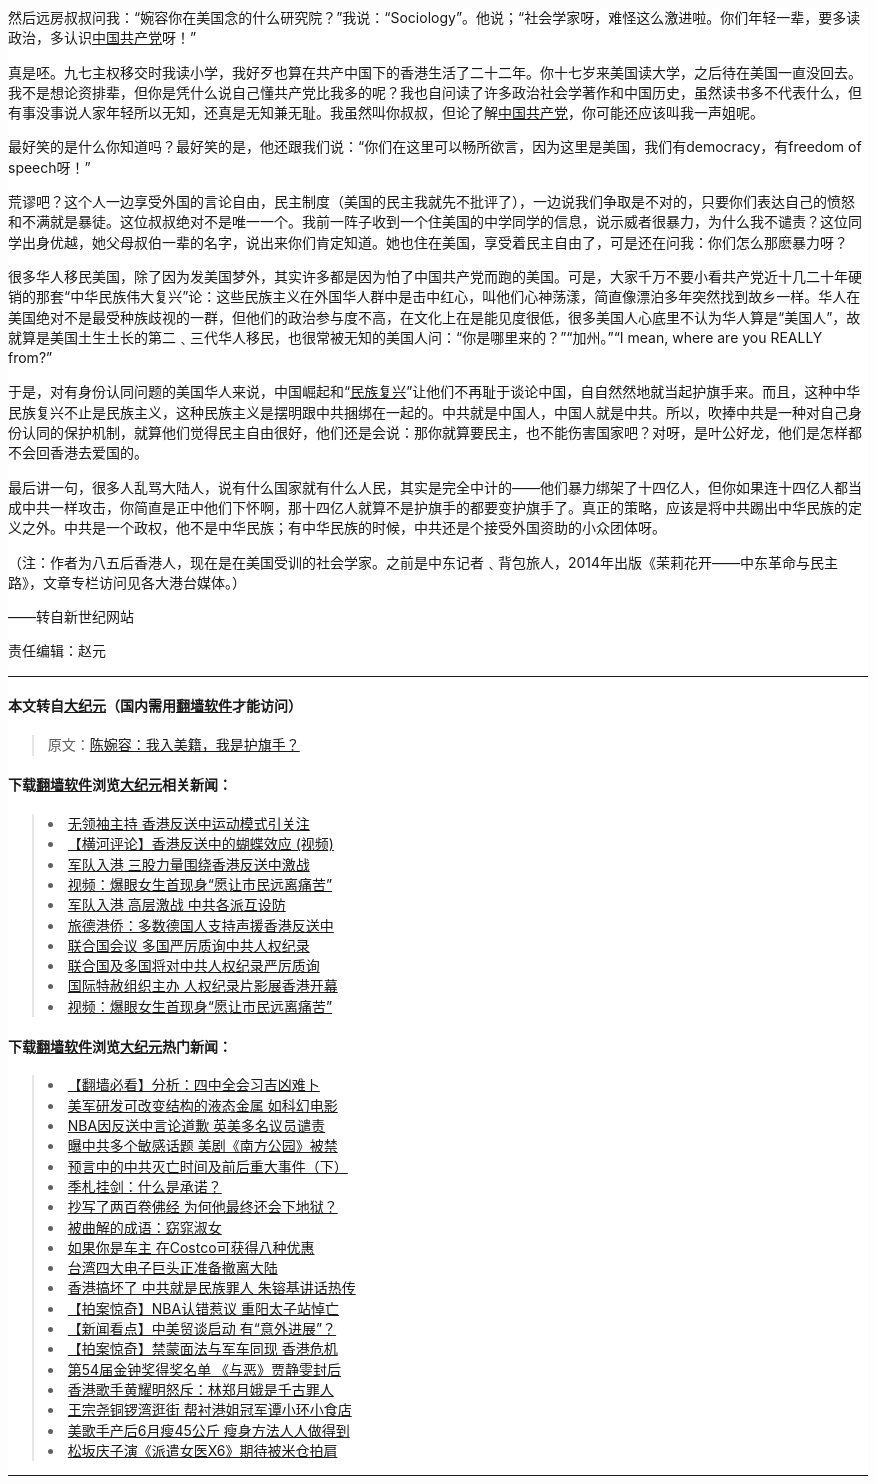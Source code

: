 <p>然后远房叔叔问我：“婉容你在美国念的什么研究院？”我说：“Sociology”。他说；“社会学家呀，难怪这么激进啦。你们年轻一辈，要多读政治，多认识<a href="https://github.com/clbjqp2826/djy/blob/master/gb/tag/%E4%B8%AD%E5%9B%BD%E5%85%B1%E4%BA%A7%E5%85%9A.md">中国共产党</a>呀！”</p>
<p>真是呸。九七主权移交时我读小学，我好歹也算在共产中国下的香港生活了二十二年。你十七岁来美国读大学，之后待在美国一直没回去。我不是想论资排辈，但你是凭什么说自己懂共产党比我多的呢？我也自问读了许多政治社会学著作和中国历史，虽然读书多不代表什么，但有事没事说人家年轻所以无知，还真是无知兼无耻。我虽然叫你叔叔，但论了解<a href="https://github.com/clbjqp2826/djy/blob/master/gb/tag/%E4%B8%AD%E5%9B%BD%E5%85%B1%E4%BA%A7%E5%85%9A.md">中国共产党</a>，你可能还应该叫我一声姐呢。</p>
<p>最好笑的是什么你知道吗？最好笑的是，他还跟我们说：“你们在这里可以畅所欲言，因为这里是美国，我们有democracy，有freedom of speech呀！”</p>
<p>荒谬吧？这个人一边享受外国的言论自由，民主制度（美国的民主我就先不批评了），一边说我们争取是不对的，只要你们表达自己的愤怒和不满就是暴徒。这位叔叔绝对不是唯一一个。我前一阵子收到一个住美国的中学同学的信息，说示威者很暴力，为什么我不谴责？这位同学出身优越，她父母叔伯一辈的名字，说出来你们肯定知道。她也住在美国，享受着民主自由了，可是还在问我：你们怎么那麽暴力呀？</p>
<p>很多华人移民美国，除了因为发美国梦外，其实许多都是因为怕了中国共产党而跑的美国。可是，大家千万不要小看共产党近十几二十年硬销的那套“中华民族伟大复兴”论：这些民族主义在外国华人群中是击中红心，叫他们心神荡漾，简直像漂泊多年突然找到故乡一样。华人在美国绝对不是最受种族歧视的一群，但他们的政治参与度不高，在文化上在是能见度很低，很多美国人心底里不认为华人算是“美国人”，故就算是美国土生土长的第二﹑三代华人移民，也很常被无知的美国人问：“你是哪里来的？”“加州。”“I mean, where are you REALLY from?”</p>
<p>于是，对有身份认同问题的美国华人来说，中国崛起和“<a href="https://github.com/clbjqp2826/djy/blob/master/gb/tag/%E6%B0%91%E6%97%8F%E5%A4%8D%E5%85%B4.md">民族复兴</a>”让他们不再耻于谈论中国，自自然然地就当起护旗手来。而且，这种中华民族复兴不止是民族主义，这种民族主义是摆明跟中共捆绑在一起的。中共就是中国人，中国人就是中共。所以，吹捧中共是一种对自己身份认同的保护机制，就算他们觉得民主自由很好，他们还是会说：那你就算要民主，也不能伤害国家吧？对呀，是叶公好龙，他们是怎样都不会回香港去爱国的。</p>
<p>最后讲一句，很多人乱骂大陆人，说有什么国家就有什么人民，其实是完全中计的——他们暴力绑架了十四亿人，但你如果连十四亿人都当成中共一样攻击，你简直是正中他们下怀啊，那十四亿人就算不是护旗手的都要变护旗手了。真正的策略，应该是将中共踢出中华民族的定义之外。中共是一个政权，他不是中华民族；有中华民族的时候，中共还是个接受外国资助的小众团体呀。</p>
<p>（注：作者为八五后香港人，现在是在美国受训的社会学家。之前是中东记者﹑背包旅人，2014年出版《茉莉花开——中东革命与民主路》，文章专栏访问见各大港台媒体。）</p>
<p>——转自新世纪网站</p>
<p>责任编辑：赵元</p>
<hr>

#### 本文转自<a href="http://www.epochtimes.com">大纪元</a>（国内需用<a href="https://git.io/JesJV">翻墙软件</a>才能访问）
> 原文：<a href="http://www.epochtimes.com/gb/19/8/30/n11487908.htm">陈婉容：我入美籍，我是护旗手？</a>
#### 下载<a href="https://git.io/JesJV">翻墙软件</a>浏览<a href="http://www.epochtimes.com">大纪元</a>相关新闻：
> <li><a href="http://www.epochtimes.com/gb/19/8/29/n11485813.htm">无领袖主持 香港反送中运动模式引关注</a></li>
> <li><a href="http://www.epochtimes.com/gb/19/8/29/n11485315.htm">【横河评论】香港反送中的蝴蝶效应 (视频)</a></li>
> <li><a href="http://www.epochtimes.com/gb/19/8/29/n11485866.htm">军队入港 三股力量围绕香港反送中激战</a></li>
> <li><a href="http://www.epochtimes.com/gb/19/8/29/n11485746.htm">视频：爆眼女生首现身“愿让市民远离痛苦”</a></li>
> <li><a href="http://www.epochtimes.com/gb/19/8/29/n11485707.htm">军队入港 高层激战 中共各派互设防</a></li>
> <li><a href="http://www.epochtimes.com/gb/19/8/29/n11485312.htm">旅德港侨：多数德国人支持声援香港反送中</a></li>
> <li><a href="http://www.epochtimes.com/gb/18/11/7/n10834730.htm">联合国会议 多国严厉质询中共人权纪录</a></li>
> <li><a href="http://www.epochtimes.com/gb/18/11/5/n10831604.htm">联合国及多国将对中共人权纪录严厉质询</a></li>
> <li><a href="http://www.epochtimes.com/gb/17/9/2/n9593265.htm">国际特赦组织主办 人权纪录片影展香港开幕</a></li>
> <li><a href="https://github.com/clbjqp2826/djy/blob/master/gb/19/8/29/n11485746.md">视频：爆眼女生首现身“愿让市民远离痛苦”</a></li>

#### 下载<a href="https://git.io/JesJV">翻墙软件</a>浏览<a href="http://www.epochtimes.com">大纪元</a>热门新闻：
> <li><a href="http://www.epochtimes.com/gb/19/10/7/n11572597.htm">【翻墙必看】分析：四中全会习吉凶难卜</a></li>
> <li><a href="http://www.epochtimes.com/gb/19/10/7/n11573419.htm">美军研发可改变结构的液态金属 如科幻电影</a></li>
> <li><a href="http://www.epochtimes.com/gb/19/10/7/n11573509.htm">NBA因反送中言论道歉 英美多名议员谴责</a></li>
> <li><a href="http://www.epochtimes.com/gb/19/10/7/n11572594.htm">曝中共多个敏感话题 美剧《南方公园》被禁</a></li>
> <li><a href="http://www.epochtimes.com/gb/19/9/29/n11554590.htm">预言中的中共灭亡时间及前后重大事件（下）</a></li>
> <li><a href="http://www.epochtimes.com/gb/12/4/28/n3576538.htm">季札挂剑：什么是承诺？</a></li>
> <li><a href="http://www.epochtimes.com/gb/19/10/2/n11563670.htm">抄写了两百卷佛经 为何他最终还会下地狱？</a></li>
> <li><a href="http://www.epochtimes.com/gb/19/10/4/n11568273.htm">被曲解的成语：窈窕淑女</a></li>
> <li><a href="http://www.epochtimes.com/gb/19/10/5/n11570750.htm">如果你是车主 在Costco可获得八种优惠</a></li>
> <li><a href="http://www.epochtimes.com/gb/19/10/6/n11571449.htm">台湾四大电子巨头正准备撤离大陆</a></li>
> <li><a href="http://www.epochtimes.com/gb/19/10/6/n11571866.htm">香港搞坏了 中共就是民族罪人 朱镕基讲话热传</a></li>
> <li><a href="http://www.epochtimes.com/gb/19/10/7/n11574795.htm">【拍案惊奇】NBA认错惹议 重阳太子站悼亡</a></li>
> <li><a href="http://www.epochtimes.com/gb/19/10/7/n11574294.htm">【新闻看点】中美贸谈启动 有“意外进展”？</a></li>
> <li><a href="http://www.epochtimes.com/gb/19/10/5/n11569414.htm">【拍案惊奇】禁蒙面法与军车同现 香港危机</a></li>
> <li><a href="http://www.epochtimes.com/gb/19/10/5/n11569838.htm">第54届金钟奖得奖名单 《与恶》贾静雯封后</a></li>
> <li><a href="http://www.epochtimes.com/gb/19/10/5/n11570726.htm">香港歌手黄耀明怒斥：林郑月娥是千古罪人</a></li>
> <li><a href="http://www.epochtimes.com/gb/19/10/5/n11570552.htm">王宗尧铜锣湾逛街 帮衬港姐冠军谭小环小食店</a></li>
> <li><a href="http://www.epochtimes.com/gb/19/10/5/n11569720.htm">美歌手产后6月瘦45公斤 瘦身方法人人做得到</a></li>
> <li><a href="http://www.epochtimes.com/gb/19/10/5/n11569768.htm">松坂庆子演《派遣女医X6》期待被米仓拍肩</a></li>
<hr>
